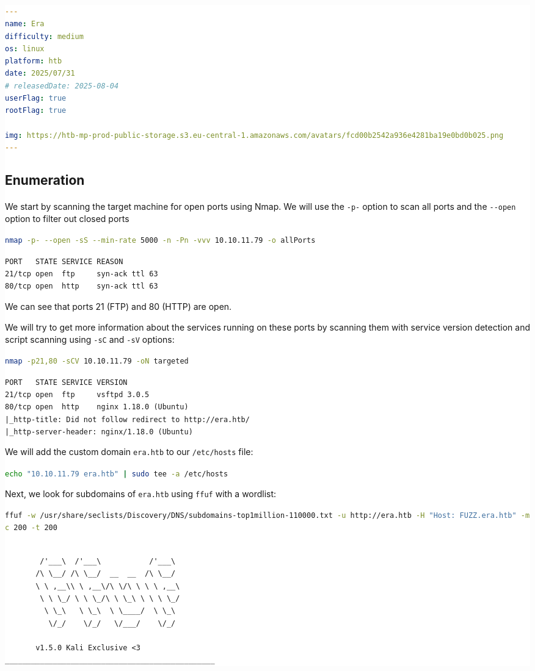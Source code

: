 ```yaml
---
name: Era
difficulty: medium
os: linux
platform: htb
date: 2025/07/31
# releasedDate: 2025-08-04
userFlag: true
rootFlag: true

img: https://htb-mp-prod-public-storage.s3.eu-central-1.amazonaws.com/avatars/fcd00b2542a936e4281ba19e0bd0b025.png
---
```


## Enumeration


We start by scanning the target machine for open ports using Nmap. We will use the `-p-` option to scan all ports and the `--open` option to filter out closed ports

```bash
nmap -p- --open -sS --min-rate 5000 -n -Pn -vvv 10.10.11.79 -o allPorts
```
```
PORT   STATE SERVICE REASON
21/tcp open  ftp     syn-ack ttl 63
80/tcp open  http    syn-ack ttl 63
```

We can see that ports 21 (FTP) and 80 (HTTP) are open.

We will try to get more information about the services running on these ports by scanning them with service version detection and script scanning using `-sC` and `-sV` options:
```bash
nmap -p21,80 -sCV 10.10.11.79 -oN targeted
```
```
PORT   STATE SERVICE VERSION
21/tcp open  ftp     vsftpd 3.0.5
80/tcp open  http    nginx 1.18.0 (Ubuntu)
|_http-title: Did not follow redirect to http://era.htb/
|_http-server-header: nginx/1.18.0 (Ubuntu)
```

We will add the custom domain `era.htb` to our `/etc/hosts` file:
```bash
echo "10.10.11.79 era.htb" | sudo tee -a /etc/hosts
```

Next, we look for subdomains of `era.htb` using `ffuf` with a wordlist:
```bash
ffuf -w /usr/share/seclists/Discovery/DNS/subdomains-top1million-110000.txt -u http://era.htb -H "Host: FUZZ.era.htb" -mc 200 -t 200
```
```

        /'___\  /'___\           /'___\       
       /\ \__/ /\ \__/  __  __  /\ \__/       
       \ \ ,__\\ \ ,__\/\ \/\ \ \ \ ,__\      
        \ \ \_/ \ \ \_/\ \ \_\ \ \ \ \_/      
         \ \_\   \ \_\  \ \____/  \ \_\       
          \/_/    \/_/   \/___/    \/_/       

       v1.5.0 Kali Exclusive <3
________________________________________________

```